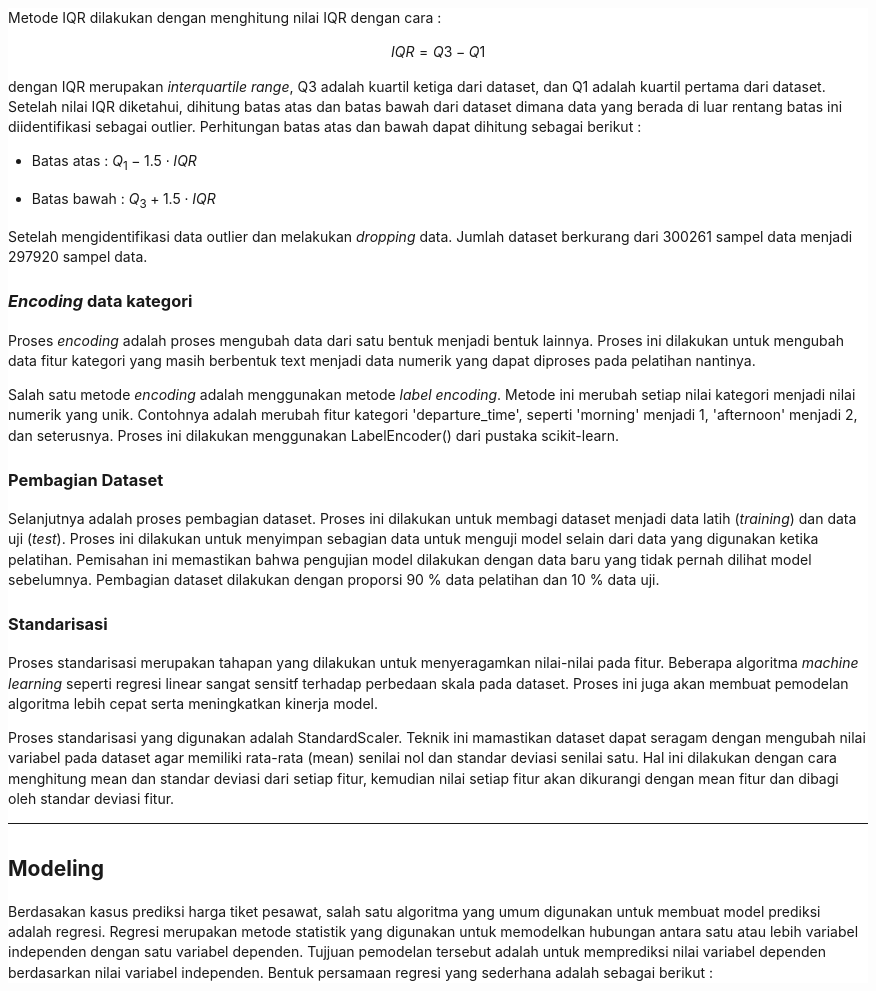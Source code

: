 Metode IQR dilakukan dengan menghitung nilai IQR dengan cara : 

$$IQR = Q3 - Q1$$

dengan IQR merupakan *interquartile range*, Q3 adalah kuartil ketiga dari dataset, dan Q1 adalah kuartil pertama dari dataset. Setelah nilai IQR diketahui, dihitung batas atas dan batas bawah dari dataset dimana data yang berada di luar rentang batas ini diidentifikasi sebagai outlier. Perhitungan batas atas dan bawah dapat dihitung sebagai berikut :

- Batas atas : $Q_1 - 1.5 \cdot IQR$

- Batas bawah : $Q_3 + 1.5 \cdot IQR$

Setelah mengidentifikasi data outlier dan melakukan *dropping* data. Jumlah dataset berkurang dari 300261 sampel data menjadi 297920 sampel data. 

### *Encoding* data kategori

Proses *encoding* adalah proses mengubah data dari satu bentuk menjadi bentuk lainnya. Proses ini dilakukan untuk mengubah data fitur kategori yang masih berbentuk text menjadi data numerik yang dapat diproses pada pelatihan nantinya.

Salah satu metode *encoding* adalah menggunakan metode *label encoding*. Metode ini merubah setiap nilai kategori menjadi nilai numerik yang unik. Contohnya adalah merubah fitur kategori 'departure_time', seperti 'morning' menjadi 1, 'afternoon' menjadi 2, dan seterusnya. Proses ini dilakukan menggunakan LabelEncoder() dari pustaka scikit-learn.

### Pembagian Dataset

Selanjutnya adalah proses pembagian dataset. Proses ini dilakukan untuk membagi dataset menjadi data latih (*training*) dan data uji (*test*). Proses ini dilakukan untuk menyimpan sebagian data untuk menguji model selain dari data yang digunakan ketika pelatihan. Pemisahan ini memastikan bahwa pengujian model dilakukan dengan data baru yang tidak pernah dilihat model sebelumnya. Pembagian dataset dilakukan dengan proporsi 90 % data pelatihan dan 10 % data uji.

### Standarisasi

Proses standarisasi merupakan tahapan yang dilakukan untuk menyeragamkan nilai-nilai pada fitur. Beberapa algoritma *machine learning* seperti regresi linear sangat sensitf terhadap perbedaan skala pada dataset. Proses ini juga akan membuat pemodelan algoritma lebih cepat serta meningkatkan kinerja model.

Proses standarisasi yang digunakan adalah StandardScaler. Teknik ini mamastikan dataset dapat seragam dengan mengubah nilai variabel pada dataset agar memiliki rata-rata (mean) senilai nol dan standar deviasi senilai satu. Hal ini dilakukan dengan cara menghitung mean dan standar deviasi dari setiap fitur, kemudian nilai setiap fitur akan dikurangi dengan mean fitur dan dibagi oleh standar deviasi fitur.

---
## Modeling

Berdasakan kasus prediksi harga tiket pesawat, salah satu algoritma yang umum digunakan untuk membuat model prediksi adalah regresi. Regresi merupakan metode statistik yang digunakan untuk memodelkan hubungan antara satu atau lebih variabel independen dengan satu variabel dependen. Tujjuan pemodelan tersebut adalah untuk memprediksi nilai variabel dependen berdasarkan nilai variabel independen. Bentuk persamaan regresi yang sederhana adalah sebagai berikut :
